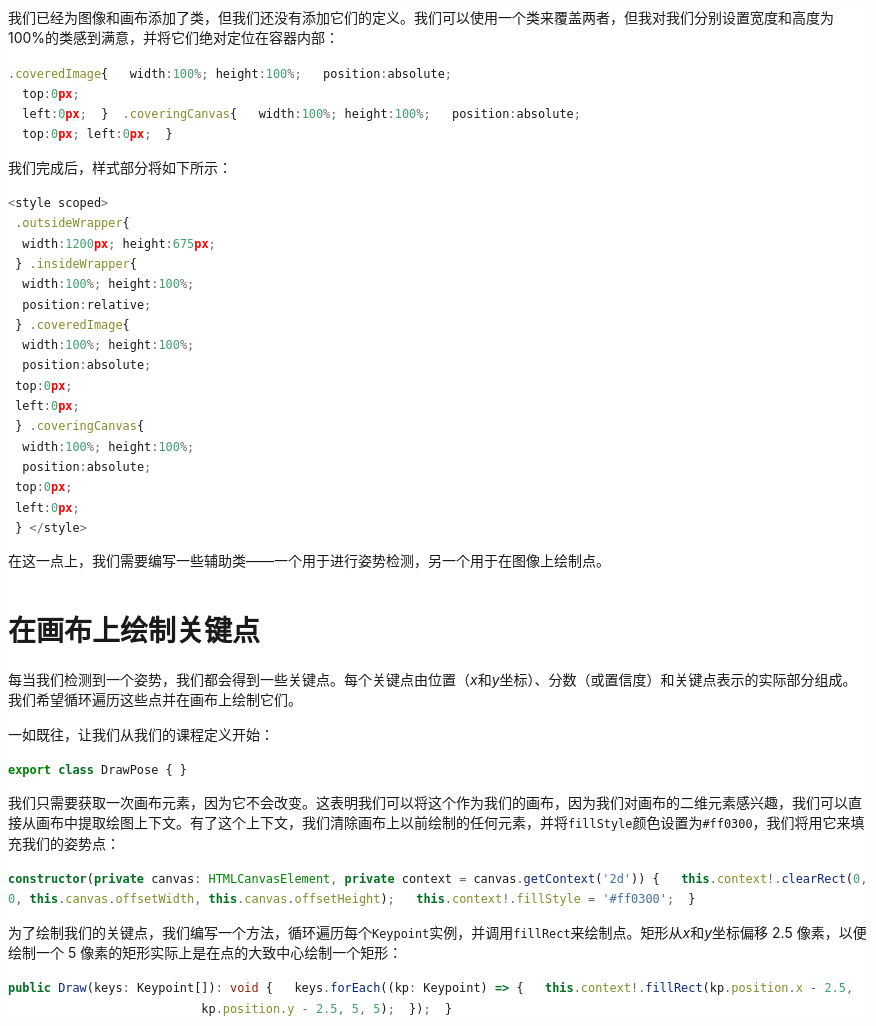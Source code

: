 我们已经为图像和画布添加了类，但我们还没有添加它们的定义。我们可以使用一个类来覆盖两者，但我对我们分别设置宽度和高度为 100%的类感到满意，并将它们绝对定位在容器内部：

```ts
.coveredImage{   width:100%; height:100%;   position:absolute; 
  top:0px; 
  left:0px;  }  .coveringCanvas{   width:100%; height:100%;   position:absolute; 
  top:0px; left:0px;  }
```

我们完成后，样式部分将如下所示：

```ts
<style scoped>
 .outsideWrapper{
  width:1200px; height:675px;
 } .insideWrapper{
  width:100%; height:100%;
  position:relative;
 } .coveredImage{
  width:100%; height:100%;
  position:absolute; 
 top:0px; 
 left:0px;
 } .coveringCanvas{
  width:100%; height:100%;
  position:absolute; 
 top:0px; 
 left:0px;
 } </style> 
```

在这一点上，我们需要编写一些辅助类——一个用于进行姿势检测，另一个用于在图像上绘制点。

# 在画布上绘制关键点

每当我们检测到一个姿势，我们都会得到一些关键点。每个关键点由位置（*x*和*y*坐标）、分数（或置信度）和关键点表示的实际部分组成。我们希望循环遍历这些点并在画布上绘制它们。

一如既往，让我们从我们的课程定义开始：

```ts
export class DrawPose { }
```

我们只需要获取一次画布元素，因为它不会改变。这表明我们可以将这个作为我们的画布，因为我们对画布的二维元素感兴趣，我们可以直接从画布中提取绘图上下文。有了这个上下文，我们清除画布上以前绘制的任何元素，并将`fillStyle`颜色设置为`#ff0300`，我们将用它来填充我们的姿势点：

```ts
constructor(private canvas: HTMLCanvasElement, private context = canvas.getContext('2d')) {   this.context!.clearRect(0, 0, this.canvas.offsetWidth, this.canvas.offsetHeight);   this.context!.fillStyle = '#ff0300';  }
```

为了绘制我们的关键点，我们编写一个方法，循环遍历每个`Keypoint`实例，并调用`fillRect`来绘制点。矩形从*x*和*y*坐标偏移 2.5 像素，以便绘制一个 5 像素的矩形实际上是在点的大致中心绘制一个矩形：

```ts
public Draw(keys: Keypoint[]): void {   keys.forEach((kp: Keypoint) => {   this.context!.fillRect(kp.position.x - 2.5, 
                           kp.position.y - 2.5, 5, 5);  });  }
```
